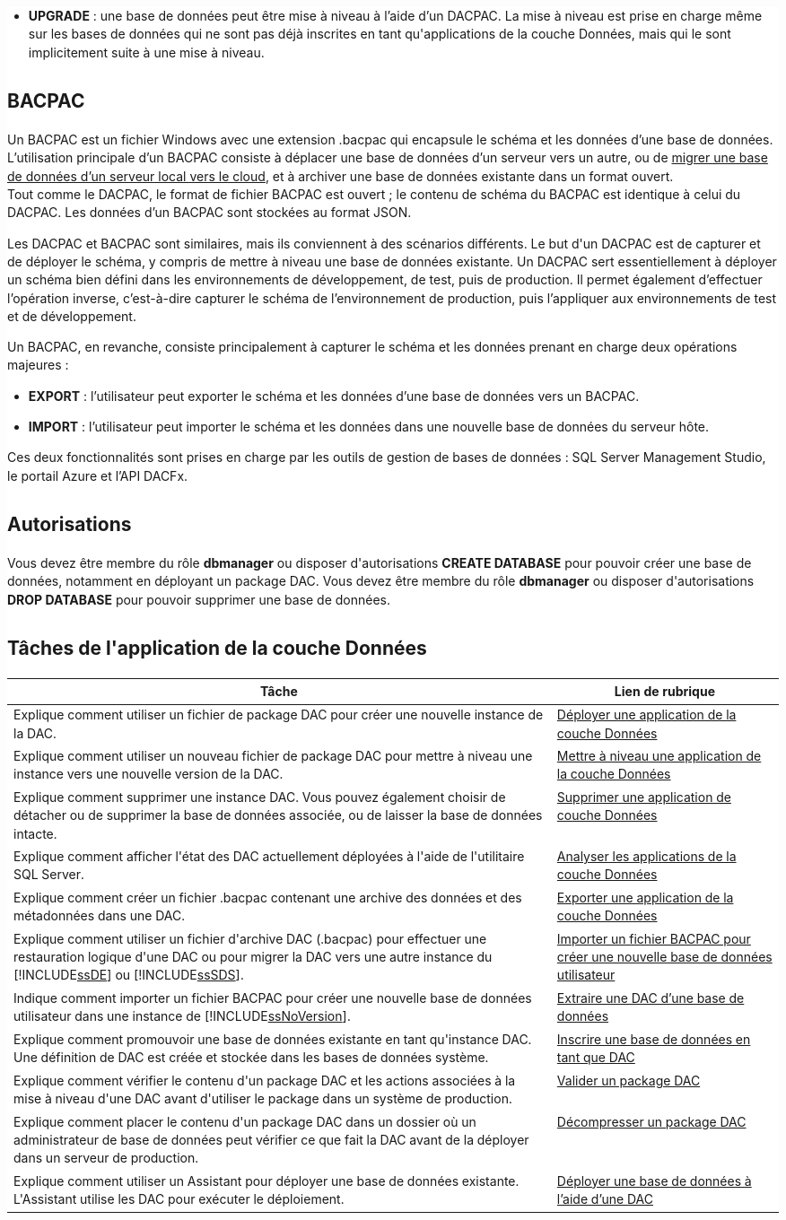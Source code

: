 -   **UPGRADE** : une base de données peut être mise à niveau à l’aide d’un DACPAC. La mise à niveau est prise en charge même sur les bases de données qui ne sont pas déjà inscrites en tant qu'applications de la couche Données, mais qui le sont implicitement suite à une mise à niveau.  
  
## <a name="bacpac"></a>BACPAC  
 Un BACPAC est un fichier Windows avec une extension .bacpac qui encapsule le schéma et les données d’une base de données. L’utilisation principale d’un BACPAC consiste à déplacer une base de données d’un serveur vers un autre, ou de [migrer une base de données d’un serveur local vers le cloud](https://azure.microsoft.com/documentation/articles/sql-database-cloud-migrate/), et à archiver une base de données existante dans un format ouvert.  
 Tout comme le DACPAC, le format de fichier BACPAC est ouvert ; le contenu de schéma du BACPAC est identique à celui du DACPAC. Les données d’un BACPAC sont stockées au format JSON.  
  
 Les DACPAC et BACPAC sont similaires, mais ils conviennent à des scénarios différents. Le but d'un DACPAC est de capturer et de déployer le schéma, y compris de mettre à niveau une base de données existante. Un DACPAC sert essentiellement à déployer un schéma bien défini dans les environnements de développement, de test, puis de production. Il permet également d’effectuer l’opération inverse, c’est-à-dire capturer le schéma de l’environnement de production, puis l’appliquer aux environnements de test et de développement.  
  
 Un BACPAC, en revanche, consiste principalement à capturer le schéma et les données prenant en charge deux opérations majeures :  
  
-   **EXPORT** : l’utilisateur peut exporter le schéma et les données d’une base de données vers un BACPAC.  
  
-   **IMPORT** : l’utilisateur peut importer le schéma et les données dans une nouvelle base de données du serveur hôte.  
  
 Ces deux fonctionnalités sont prises en charge par les outils de gestion de bases de données : SQL Server Management Studio, le portail Azure et l’API DACFx.  
  
## <a name="permissions"></a>Autorisations  
 Vous devez être membre du rôle **dbmanager** ou disposer d'autorisations **CREATE DATABASE** pour pouvoir créer une base de données, notamment en déployant un package DAC. Vous devez être membre du rôle **dbmanager** ou disposer d'autorisations **DROP DATABASE** pour pouvoir supprimer une base de données.  
  
## <a name="data-tier-application-tasks"></a>Tâches de l'application de la couche Données  
  
|Tâche|Lien de rubrique|  
|----------------------|-----------|  
|Explique comment utiliser un fichier de package DAC pour créer une nouvelle instance de la DAC.|[Déployer une application de la couche Données](../../relational-databases/data-tier-applications/deploy-a-data-tier-application.md)|  
|Explique comment utiliser un nouveau fichier de package DAC pour mettre à niveau une instance vers une nouvelle version de la DAC.|[Mettre à niveau une application de la couche Données](../../relational-databases/data-tier-applications/upgrade-a-data-tier-application.md)|  
|Explique comment supprimer une instance DAC. Vous pouvez également choisir de détacher ou de supprimer la base de données associée, ou de laisser la base de données intacte.|[Supprimer une application de couche Données](../../relational-databases/data-tier-applications/delete-a-data-tier-application.md)|  
|Explique comment afficher l'état des DAC actuellement déployées à l'aide de l'utilitaire SQL Server.|[Analyser les applications de la couche Données](../../relational-databases/data-tier-applications/monitor-data-tier-applications.md)|  
|Explique comment créer un fichier .bacpac contenant une archive des données et des métadonnées dans une DAC.|[Exporter une application de la couche Données](../../relational-databases/data-tier-applications/export-a-data-tier-application.md)|  
|Explique comment utiliser un fichier d'archive DAC (.bacpac) pour effectuer une restauration logique d'une DAC ou pour migrer la DAC vers une autre instance du [!INCLUDE[ssDE](../../includes/ssde-md.md)] ou [!INCLUDE[ssSDS](../../includes/sssds-md.md)].|[Importer un fichier BACPAC pour créer une nouvelle base de données utilisateur](../../relational-databases/data-tier-applications/import-a-bacpac-file-to-create-a-new-user-database.md)|  
|Indique comment importer un fichier BACPAC pour créer une nouvelle base de données utilisateur dans une instance de [!INCLUDE[ssNoVersion](../../includes/ssnoversion-md.md)].|[Extraire une DAC d’une base de données](../../relational-databases/data-tier-applications/extract-a-dac-from-a-database.md)|  
|Explique comment promouvoir une base de données existante en tant qu'instance DAC. Une définition de DAC est créée et stockée dans les bases de données système.|[Inscrire une base de données en tant que DAC](../../relational-databases/data-tier-applications/register-a-database-as-a-dac.md)|  
|Explique comment vérifier le contenu d'un package DAC et les actions associées à la mise à niveau d'une DAC avant d'utiliser le package dans un système de production.|[Valider un package DAC](../../relational-databases/data-tier-applications/validate-a-dac-package.md)|  
|Explique comment placer le contenu d'un package DAC dans un dossier où un administrateur de base de données peut vérifier ce que fait la DAC avant de la déployer dans un serveur de production.|[Décompresser un package DAC](../../relational-databases/data-tier-applications/unpack-a-dac-package.md)|  
|Explique comment utiliser un Assistant pour déployer une base de données existante. L'Assistant utilise les DAC pour exécuter le déploiement.|[Déployer une base de données à l’aide d’une DAC](../../relational-databases/data-tier-applications/deploy-a-database-by-using-a-dac.md)|  
  